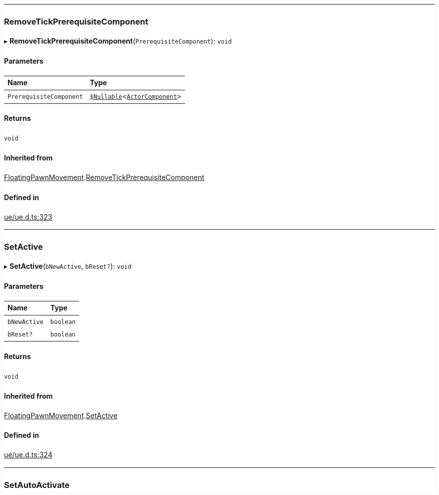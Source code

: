 ___

### RemoveTickPrerequisiteComponent

▸ **RemoveTickPrerequisiteComponent**(`PrerequisiteComponent`): `void`

#### Parameters

| Name | Type |
| :------ | :------ |
| `PrerequisiteComponent` | [`$Nullable`](../modules/puerts.md#$nullable)<[`ActorComponent`](ue_ue.ActorComponent.md)\> |

#### Returns

`void`

#### Inherited from

[FloatingPawnMovement](ue_ue.FloatingPawnMovement.md).[RemoveTickPrerequisiteComponent](ue_ue.FloatingPawnMovement.md#removetickprerequisitecomponent)

#### Defined in

[ue/ue.d.ts:323](https://github.com/YugMetaverse/yug_typings/blob/b7d9b19/ue/ue.d.ts#L323)

___

### SetActive

▸ **SetActive**(`bNewActive`, `bReset?`): `void`

#### Parameters

| Name | Type |
| :------ | :------ |
| `bNewActive` | `boolean` |
| `bReset?` | `boolean` |

#### Returns

`void`

#### Inherited from

[FloatingPawnMovement](ue_ue.FloatingPawnMovement.md).[SetActive](ue_ue.FloatingPawnMovement.md#setactive)

#### Defined in

[ue/ue.d.ts:324](https://github.com/YugMetaverse/yug_typings/blob/b7d9b19/ue/ue.d.ts#L324)

___

### SetAutoActivate
